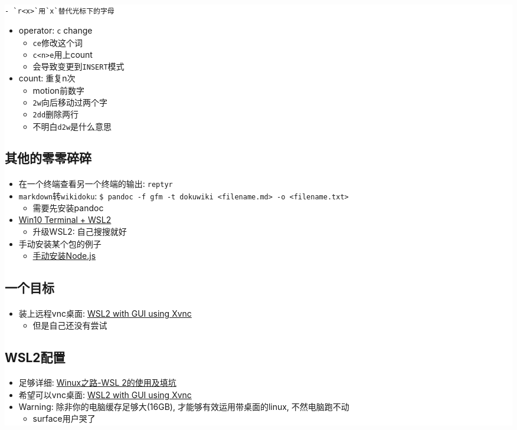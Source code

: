 	- `r<x>`用`x`替代光标下的字母
- operator: `c` change
	- `ce`修改这个词
	- `c<n>e`用上count
	- 会导致变更到`INSERT`模式
- count: 重复n次
	- motion前数字
	- `2w`向后移动过两个字
	- `2dd`删除两行
	- 不明白`d2w`是什么意思

## 其他的零零碎碎
- 在一个终端查看另一个终端的输出: `reptyr`
- `markdown`转`wikidoku`: `$ pandoc -f gfm -t dokuwiki <filename.md> -o <filename.txt>`
	- 需要先安装pandoc
- [Win10 Terminal + WSL2](https://www.cnblogs.com/willick/p/13924325.html)
	- 升级WSL2: 自己搜搜就好
- 手动安装某个包的例子
	- [手动安装Node.js](https://blog.csdn.net/darkwindzzh/article/details/82192704)

## 一个目标
- 装上远程vnc桌面: [WSL2 with GUI using Xvnc](https://gist.github.com/tdcosta100/385636cbae39fc8cd0937139e87b1c74)
	- 但是自己还没有尝试

## WSL2配置
- 足够详细: [Winux之路-WSL 2的使用及填坑](https://zhuanlan.zhihu.com/p/224753478)
- 希望可以vnc桌面: [WSL2 with GUI using Xvnc](https://gist.github.com/tdcosta100/385636cbae39fc8cd0937139e87b1c74)
- Warning: 除非你的电脑缓存足够大(16GB), 才能够有效运用带桌面的linux, 不然电脑跑不动
	- surface用户哭了


